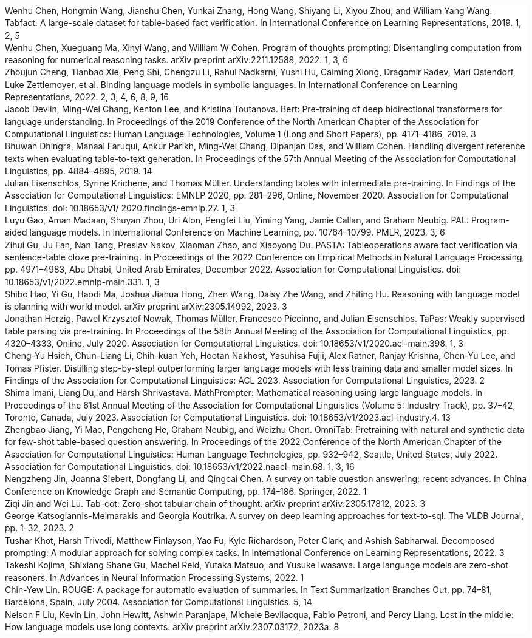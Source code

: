 Wenhu Chen, Hongmin Wang, Jianshu Chen, Yunkai Zhang, Hong Wang, Shiyang Li, Xiyou Zhou, and William Yang Wang. Tabfact: A large-scale dataset for table-based fact verification. In International Conference on Learning Representations, 2019. 1, 2, 5   
Wenhu Chen, Xueguang Ma, Xinyi Wang, and William W Cohen. Program of thoughts prompting: Disentangling computation from reasoning for numerical reasoning tasks. arXiv preprint arXiv:2211.12588, 2022. 1, 3, 6   
Zhoujun Cheng, Tianbao Xie, Peng Shi, Chengzu Li, Rahul Nadkarni, Yushi Hu, Caiming Xiong, Dragomir Radev, Mari Ostendorf, Luke Zettlemoyer, et al. Binding language models in symbolic languages. In International Conference on Learning Representations, 2022. 2, 3, 4, 6, 8, 9, 16   
Jacob Devlin, Ming-Wei Chang, Kenton Lee, and Kristina Toutanova. Bert: Pre-training of deep bidirectional transformers for language understanding. In Proceedings of the 2019 Conference of the North American Chapter of the Association for Computational Linguistics: Human Language Technologies, Volume 1 (Long and Short Papers), pp. 4171–4186, 2019. 3   
Bhuwan Dhingra, Manaal Faruqui, Ankur Parikh, Ming-Wei Chang, Dipanjan Das, and William Cohen. Handling divergent reference texts when evaluating table-to-text generation. In Proceedings of the 57th Annual Meeting of the Association for Computational Linguistics, pp. 4884–4895, 2019. 14   
Julian Eisenschlos, Syrine Krichene, and Thomas Müller. Understanding tables with intermediate pre-training. In Findings of the Association for Computational Linguistics: EMNLP 2020, pp. 281–296, Online, November 2020. Association for Computational Linguistics. doi: 10.18653/v1/ 2020.findings-emnlp.27. 1, 3   
Luyu Gao, Aman Madaan, Shuyan Zhou, Uri Alon, Pengfei Liu, Yiming Yang, Jamie Callan, and Graham Neubig. PAL: Program-aided language models. In International Conference on Machine Learning, pp. 10764–10799. PMLR, 2023. 3, 6   
Zihui Gu, Ju Fan, Nan Tang, Preslav Nakov, Xiaoman Zhao, and Xiaoyong Du. PASTA: Tableoperations aware fact verification via sentence-table cloze pre-training. In Proceedings of the 2022 Conference on Empirical Methods in Natural Language Processing, pp. 4971–4983, Abu Dhabi, United Arab Emirates, December 2022. Association for Computational Linguistics. doi: 10.18653/v1/2022.emnlp-main.331. 1, 3   
Shibo Hao, Yi Gu, Haodi Ma, Joshua Jiahua Hong, Zhen Wang, Daisy Zhe Wang, and Zhiting Hu. Reasoning with language model is planning with world model. arXiv preprint arXiv:2305.14992, 2023. 3   
Jonathan Herzig, Pawel Krzysztof Nowak, Thomas Müller, Francesco Piccinno, and Julian Eisenschlos. TaPas: Weakly supervised table parsing via pre-training. In Proceedings of the 58th Annual Meeting of the Association for Computational Linguistics, pp. 4320–4333, Online, July 2020. Association for Computational Linguistics. doi: 10.18653/v1/2020.acl-main.398. 1, 3   
Cheng-Yu Hsieh, Chun-Liang Li, Chih-kuan Yeh, Hootan Nakhost, Yasuhisa Fujii, Alex Ratner, Ranjay Krishna, Chen-Yu Lee, and Tomas Pfister. Distilling step-by-step! outperforming larger language models with less training data and smaller model sizes. In Findings of the Association for Computational Linguistics: ACL 2023. Association for Computational Linguistics, 2023. 2   
Shima Imani, Liang Du, and Harsh Shrivastava. MathPrompter: Mathematical reasoning using large language models. In Proceedings of the 61st Annual Meeting of the Association for Computational Linguistics (Volume 5: Industry Track), pp. 37–42, Toronto, Canada, July 2023. Association for Computational Linguistics. doi: 10.18653/v1/2023.acl-industry.4. 13   
Zhengbao Jiang, Yi Mao, Pengcheng He, Graham Neubig, and Weizhu Chen. OmniTab: Pretraining with natural and synthetic data for few-shot table-based question answering. In Proceedings of the 2022 Conference of the North American Chapter of the Association for Computational Linguistics: Human Language Technologies, pp. 932–942, Seattle, United States, July 2022. Association for Computational Linguistics. doi: 10.18653/v1/2022.naacl-main.68. 1, 3, 16   
Nengzheng Jin, Joanna Siebert, Dongfang Li, and Qingcai Chen. A survey on table question answering: recent advances. In China Conference on Knowledge Graph and Semantic Computing, pp. 174–186. Springer, 2022. 1   
Ziqi Jin and Wei Lu. Tab-cot: Zero-shot tabular chain of thought. arXiv preprint arXiv:2305.17812, 2023. 3   
George Katsogiannis-Meimarakis and Georgia Koutrika. A survey on deep learning approaches for text-to-sql. The VLDB Journal, pp. 1–32, 2023. 2   
Tushar Khot, Harsh Trivedi, Matthew Finlayson, Yao Fu, Kyle Richardson, Peter Clark, and Ashish Sabharwal. Decomposed prompting: A modular approach for solving complex tasks. In International Conference on Learning Representations, 2022. 3   
Takeshi Kojima, Shixiang Shane Gu, Machel Reid, Yutaka Matsuo, and Yusuke Iwasawa. Large language models are zero-shot reasoners. In Advances in Neural Information Processing Systems, 2022. 1   
Chin-Yew Lin. ROUGE: A package for automatic evaluation of summaries. In Text Summarization Branches Out, pp. 74–81, Barcelona, Spain, July 2004. Association for Computational Linguistics. 5, 14   
Nelson F Liu, Kevin Lin, John Hewitt, Ashwin Paranjape, Michele Bevilacqua, Fabio Petroni, and Percy Liang. Lost in the middle: How language models use long contexts. arXiv preprint arXiv:2307.03172, 2023a. 8   